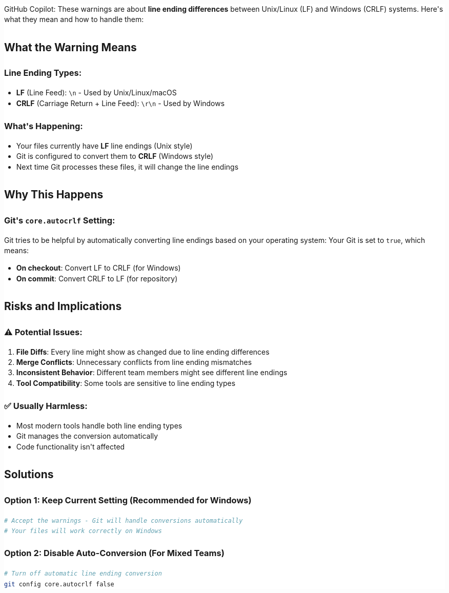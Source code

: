 GitHub Copilot: These warnings are about **line ending differences** between Unix/Linux (LF) and Windows (CRLF) systems. Here's what they mean and how to handle them:

## What the Warning Means

### **Line Ending Types:**
- **LF** (Line Feed): `\n` - Used by Unix/Linux/macOS
- **CRLF** (Carriage Return + Line Feed): `\r\n` - Used by Windows

### **What's Happening:**
- Your files currently have **LF** line endings (Unix style)
- Git is configured to convert them to **CRLF** (Windows style)
- Next time Git processes these files, it will change the line endings

## Why This Happens

### **Git's `core.autocrlf` Setting:**
Git tries to be helpful by automatically converting line endings based on your operating system: Your Git is set to `true`, which means:
- **On checkout**: Convert LF to CRLF (for Windows)
- **On commit**: Convert CRLF to LF (for repository)

## Risks and Implications

### ⚠️ **Potential Issues:**

1. **File Diffs**: Every line might show as changed due to line ending differences
2. **Merge Conflicts**: Unnecessary conflicts from line ending mismatches
3. **Inconsistent Behavior**: Different team members might see different line endings
4. **Tool Compatibility**: Some tools are sensitive to line ending types

### ✅ **Usually Harmless:**
- Most modern tools handle both line ending types
- Git manages the conversion automatically
- Code functionality isn't affected

## Solutions

### **Option 1: Keep Current Setting (Recommended for Windows)**
```bash
# Accept the warnings - Git will handle conversions automatically
# Your files will work correctly on Windows
```

### **Option 2: Disable Auto-Conversion (For Mixed Teams)**
```bash
# Turn off automatic line ending conversion
git config core.autocrlf false
```
